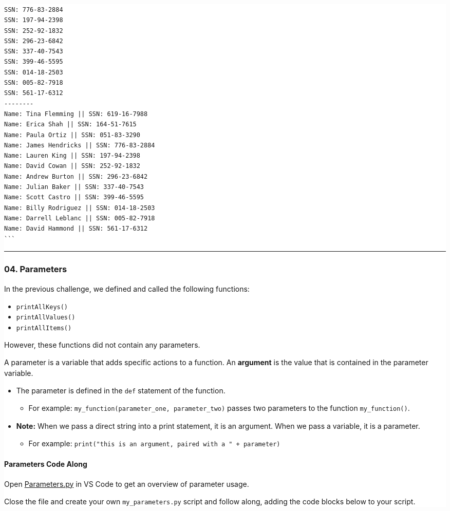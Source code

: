     SSN: 776-83-2884
    SSN: 197-94-2398
    SSN: 252-92-1832
    SSN: 296-23-6842
    SSN: 337-40-7543
    SSN: 399-46-5595
    SSN: 014-18-2503
    SSN: 005-82-7918
    SSN: 561-17-6312
    --------
    Name: Tina Flemming || SSN: 619-16-7988
    Name: Erica Shah || SSN: 164-51-7615
    Name: Paula Ortiz || SSN: 051-83-3290
    Name: James Hendricks || SSN: 776-83-2884
    Name: Lauren King || SSN: 197-94-2398
    Name: David Cowan || SSN: 252-92-1832
    Name: Andrew Burton || SSN: 296-23-6842
    Name: Julian Baker || SSN: 337-40-7543
    Name: Scott Castro || SSN: 399-46-5595
    Name: Billy Rodriguez || SSN: 014-18-2503
    Name: Darrell Leblanc || SSN: 005-82-7918
    Name: David Hammond || SSN: 561-17-6312
    ```

---

### 04. Parameters 

In the previous challenge, we defined and called the following functions:

  - `printAllKeys()`  
  - `printAllValues()`  
  - `printAllItems()`
  
However, these functions did not contain any parameters.

A parameter is a variable that adds specific actions to a function. An **argument** is the value that is contained in the parameter variable. 

- The parameter is defined in the `def` statement of the function.

  - For example: `my_function(parameter_one, parameter_two)` passes two parameters to the function `my_function()`.

- **Note:** When we pass a direct string into a print statement, it is an argument. When we pass a variable, it is a parameter. 

    - For example: `print("this is an argument, paired with a " + parameter)`

#### Parameters Code Along

Open [Parameters.py](Activities/04-Parameters/Parameters.py) in VS Code to get an overview of parameter usage.

Close the file and create your own `my_parameters.py` script and follow along, adding the code blocks below to your script. 
